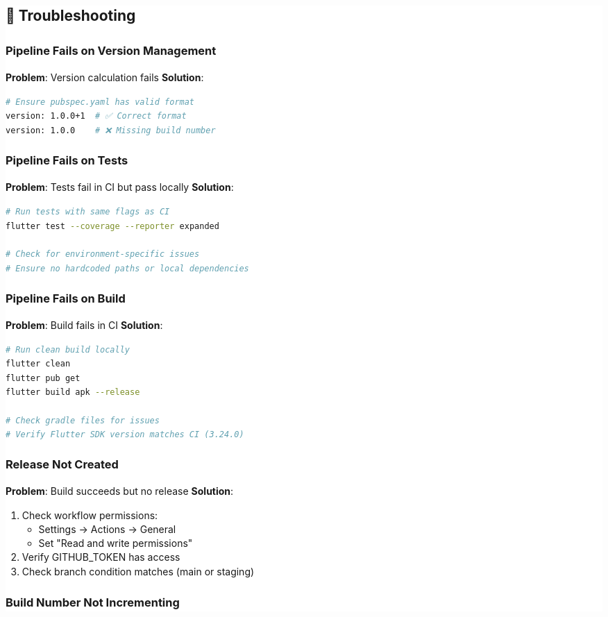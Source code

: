 ## 🐛 Troubleshooting

### Pipeline Fails on Version Management

**Problem**: Version calculation fails
**Solution**:

```bash
# Ensure pubspec.yaml has valid format
version: 1.0.0+1  # ✅ Correct format
version: 1.0.0    # ❌ Missing build number
```

### Pipeline Fails on Tests

**Problem**: Tests fail in CI but pass locally
**Solution**:

```bash
# Run tests with same flags as CI
flutter test --coverage --reporter expanded

# Check for environment-specific issues
# Ensure no hardcoded paths or local dependencies
```

### Pipeline Fails on Build

**Problem**: Build fails in CI
**Solution**:

```bash
# Run clean build locally
flutter clean
flutter pub get
flutter build apk --release

# Check gradle files for issues
# Verify Flutter SDK version matches CI (3.24.0)
```

### Release Not Created

**Problem**: Build succeeds but no release
**Solution**:

1. Check workflow permissions:
    - Settings → Actions → General
    - Set "Read and write permissions"
2. Verify GITHUB_TOKEN has access
3. Check branch condition matches (main or staging)

### Build Number Not Incrementing

